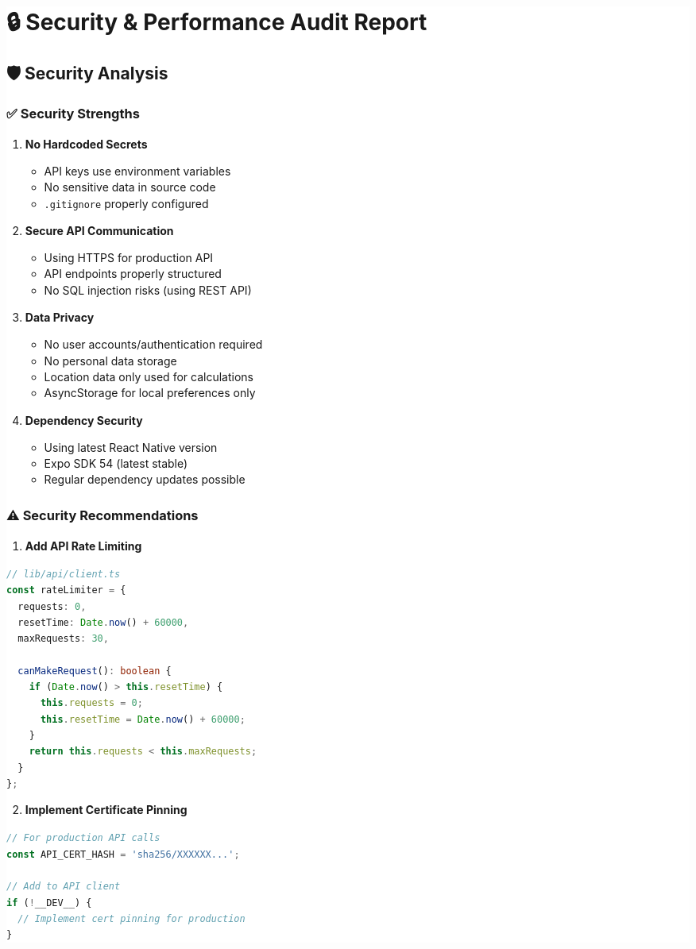 # 🔒 Security & Performance Audit Report

## 🛡️ Security Analysis

### ✅ Security Strengths

1. **No Hardcoded Secrets**
   - API keys use environment variables
   - No sensitive data in source code
   - `.gitignore` properly configured

2. **Secure API Communication**
   - Using HTTPS for production API
   - API endpoints properly structured
   - No SQL injection risks (using REST API)

3. **Data Privacy**
   - No user accounts/authentication required
   - No personal data storage
   - Location data only used for calculations
   - AsyncStorage for local preferences only

4. **Dependency Security**
   - Using latest React Native version
   - Expo SDK 54 (latest stable)
   - Regular dependency updates possible

### ⚠️ Security Recommendations

1. **Add API Rate Limiting**
```typescript
// lib/api/client.ts
const rateLimiter = {
  requests: 0,
  resetTime: Date.now() + 60000,
  maxRequests: 30,

  canMakeRequest(): boolean {
    if (Date.now() > this.resetTime) {
      this.requests = 0;
      this.resetTime = Date.now() + 60000;
    }
    return this.requests < this.maxRequests;
  }
};
```

2. **Implement Certificate Pinning**
```typescript
// For production API calls
const API_CERT_HASH = 'sha256/XXXXXX...';

// Add to API client
if (!__DEV__) {
  // Implement cert pinning for production
}
```

